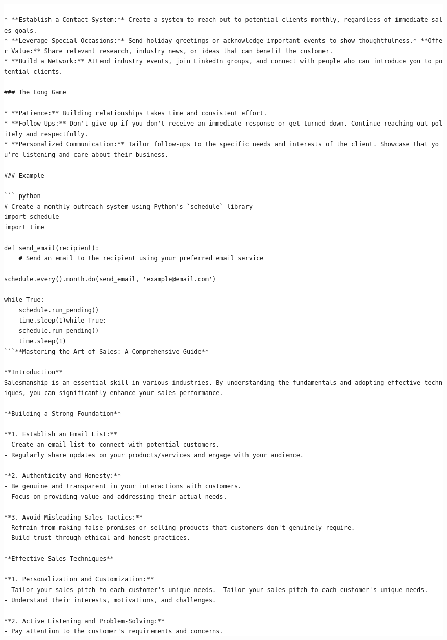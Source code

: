``````

* **Establish a Contact System:** Create a system to reach out to potential clients monthly, regardless of immediate sales goals.
* **Leverage Special Occasions:** Send holiday greetings or acknowledge important events to show thoughtfulness.* **Offer Value:** Share relevant research, industry news, or ideas that can benefit the customer.
* **Build a Network:** Attend industry events, join LinkedIn groups, and connect with people who can introduce you to potential clients.

### The Long Game

* **Patience:** Building relationships takes time and consistent effort.
* **Follow-Ups:** Don't give up if you don't receive an immediate response or get turned down. Continue reaching out politely and respectfully.
* **Personalized Communication:** Tailor follow-ups to the specific needs and interests of the client. Showcase that you're listening and care about their business.

### Example

``` python
# Create a monthly outreach system using Python's `schedule` library
import schedule
import time

def send_email(recipient):
    # Send an email to the recipient using your preferred email service

schedule.every().month.do(send_email, 'example@email.com')

while True:
    schedule.run_pending()
    time.sleep(1)while True:
    schedule.run_pending()
    time.sleep(1)
```**Mastering the Art of Sales: A Comprehensive Guide**

**Introduction**
Salesmanship is an essential skill in various industries. By understanding the fundamentals and adopting effective techniques, you can significantly enhance your sales performance.

**Building a Strong Foundation**

**1. Establish an Email List:**
- Create an email list to connect with potential customers.
- Regularly share updates on your products/services and engage with your audience.

**2. Authenticity and Honesty:**
- Be genuine and transparent in your interactions with customers.
- Focus on providing value and addressing their actual needs.

**3. Avoid Misleading Sales Tactics:**
- Refrain from making false promises or selling products that customers don't genuinely require.
- Build trust through ethical and honest practices.

**Effective Sales Techniques**

**1. Personalization and Customization:**
- Tailor your sales pitch to each customer's unique needs.- Tailor your sales pitch to each customer's unique needs.
- Understand their interests, motivations, and challenges.

**2. Active Listening and Problem-Solving:**
- Pay attention to the customer's requirements and concerns.
``````